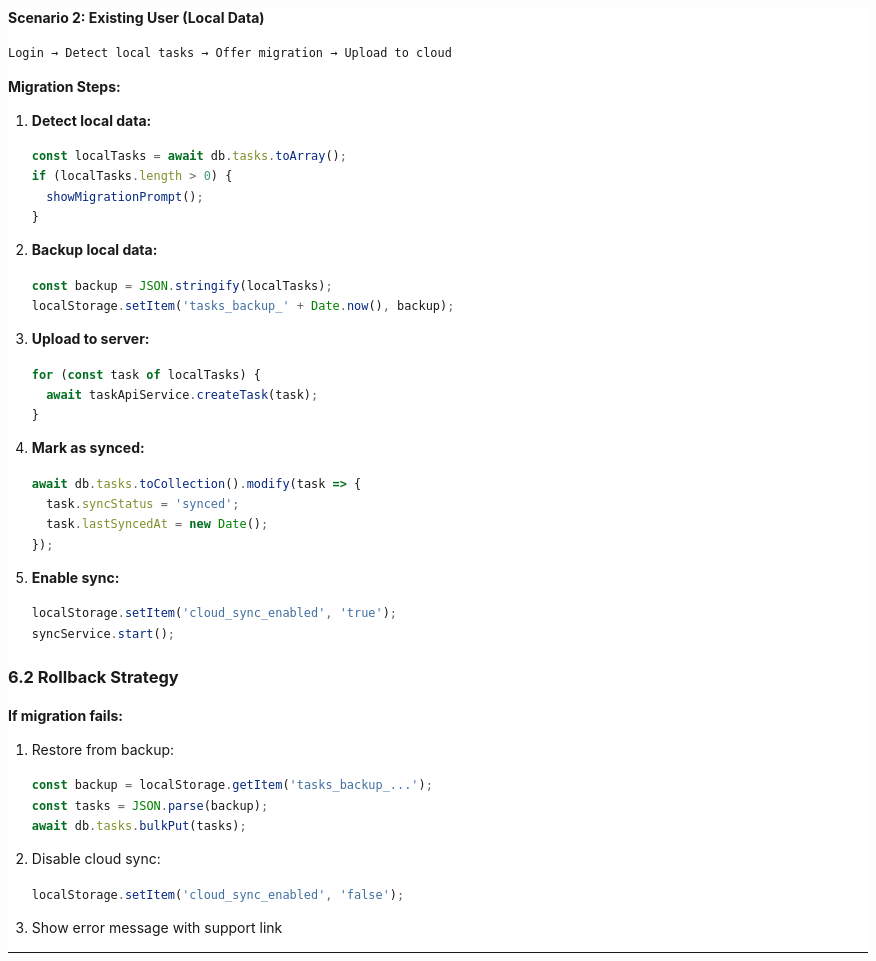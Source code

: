 **Scenario 2: Existing User (Local Data)**
```
Login → Detect local tasks → Offer migration → Upload to cloud
```

**Migration Steps:**
1. **Detect local data:**
   ```typescript
   const localTasks = await db.tasks.toArray();
   if (localTasks.length > 0) {
     showMigrationPrompt();
   }
   ```

2. **Backup local data:**
   ```typescript
   const backup = JSON.stringify(localTasks);
   localStorage.setItem('tasks_backup_' + Date.now(), backup);
   ```

3. **Upload to server:**
   ```typescript
   for (const task of localTasks) {
     await taskApiService.createTask(task);
   }
   ```

4. **Mark as synced:**
   ```typescript
   await db.tasks.toCollection().modify(task => {
     task.syncStatus = 'synced';
     task.lastSyncedAt = new Date();
   });
   ```

5. **Enable sync:**
   ```typescript
   localStorage.setItem('cloud_sync_enabled', 'true');
   syncService.start();
   ```

### 6.2 Rollback Strategy

**If migration fails:**
1. Restore from backup:
   ```typescript
   const backup = localStorage.getItem('tasks_backup_...');
   const tasks = JSON.parse(backup);
   await db.tasks.bulkPut(tasks);
   ```

2. Disable cloud sync:
   ```typescript
   localStorage.setItem('cloud_sync_enabled', 'false');
   ```

3. Show error message with support link

---